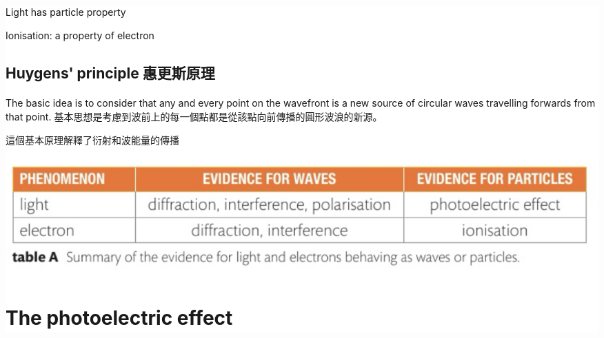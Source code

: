 Light has particle property

Ionisation: a property of electron

## Huygens' principle 惠更斯原理

The basic idea is to consider that any and every point on the wavefront is a new source of circular waves travelling forwards from that point. 基本思想是考慮到波前上的每一個點都是從該點向前傳播的圓形波浪的新源。

這個基本原理解釋了衍射和波能量的傳播

![Image.png](Topic%203%20Waves%20and%20the%20particles%20nature%20of%20light.assets/Image%20(5).png)

# The photoelectric effect

